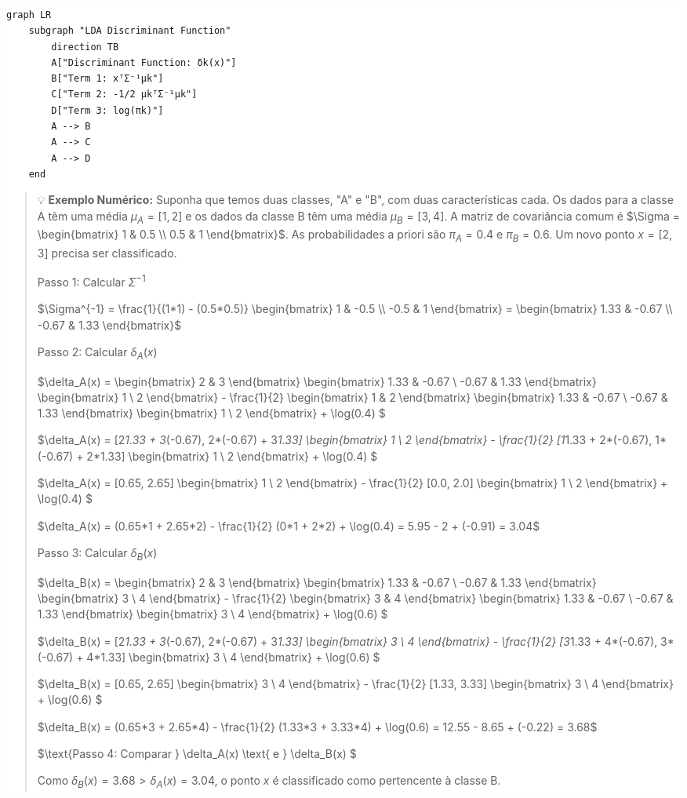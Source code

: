 ```mermaid
graph LR
    subgraph "LDA Discriminant Function"
        direction TB
        A["Discriminant Function: δk(x)"]
        B["Term 1: xᵀΣ⁻¹μk"]
        C["Term 2: -1/2 μkᵀΣ⁻¹μk"]
        D["Term 3: log(πk)"]
        A --> B
        A --> C
        A --> D
    end
```

> 💡 **Exemplo Numérico:**
> Suponha que temos duas classes, "A" e "B", com duas características cada. Os dados para a classe A têm uma média $\mu_A = [1, 2]$ e os dados da classe B têm uma média $\mu_B = [3, 4]$.  A matriz de covariância comum é  $\Sigma = \begin{bmatrix} 1 & 0.5 \\ 0.5 & 1 \end{bmatrix}$. As probabilidades a priori são $\pi_A = 0.4$ e $\pi_B = 0.6$. Um novo ponto $x = [2, 3]$ precisa ser classificado.
>
> $\text{Passo 1: Calcular } \Sigma^{-1}$
>
> $\Sigma^{-1} = \frac{1}{(1*1) - (0.5*0.5)} \begin{bmatrix} 1 & -0.5 \\ -0.5 & 1 \end{bmatrix} = \begin{bmatrix} 1.33 & -0.67 \\ -0.67 & 1.33 \end{bmatrix}$
>
> $\text{Passo 2: Calcular } \delta_A(x)$
>
> $\delta_A(x) =  \begin{bmatrix} 2 & 3 \end{bmatrix} \begin{bmatrix} 1.33 & -0.67 \\ -0.67 & 1.33 \end{bmatrix} \begin{bmatrix} 1 \\ 2 \end{bmatrix} - \frac{1}{2} \begin{bmatrix} 1 & 2 \end{bmatrix} \begin{bmatrix} 1.33 & -0.67 \\ -0.67 & 1.33 \end{bmatrix} \begin{bmatrix} 1 \\ 2 \end{bmatrix} + \log(0.4) $
>
> $\delta_A(x) =  [2*1.33 + 3*(-0.67), 2*(-0.67) + 3*1.33] \begin{bmatrix} 1 \\ 2 \end{bmatrix} - \frac{1}{2} [1*1.33 + 2*(-0.67), 1*(-0.67) + 2*1.33] \begin{bmatrix} 1 \\ 2 \end{bmatrix} + \log(0.4) $
>
> $\delta_A(x) =  [0.65, 2.65] \begin{bmatrix} 1 \\ 2 \end{bmatrix}  - \frac{1}{2} [0.0, 2.0]  \begin{bmatrix} 1 \\ 2 \end{bmatrix} + \log(0.4) $
>
> $\delta_A(x) =  (0.65*1 + 2.65*2) - \frac{1}{2} (0*1 + 2*2) + \log(0.4) = 5.95 - 2 + (-0.91) = 3.04$
>
> $\text{Passo 3: Calcular } \delta_B(x)$
>
> $\delta_B(x) = \begin{bmatrix} 2 & 3 \end{bmatrix} \begin{bmatrix} 1.33 & -0.67 \\ -0.67 & 1.33 \end{bmatrix} \begin{bmatrix} 3 \\ 4 \end{bmatrix} - \frac{1}{2} \begin{bmatrix} 3 & 4 \end{bmatrix} \begin{bmatrix} 1.33 & -0.67 \\ -0.67 & 1.33 \end{bmatrix} \begin{bmatrix} 3 \\ 4 \end{bmatrix} + \log(0.6) $
>
> $\delta_B(x) = [2*1.33 + 3*(-0.67), 2*(-0.67) + 3*1.33] \begin{bmatrix} 3 \\ 4 \end{bmatrix} - \frac{1}{2} [3*1.33 + 4*(-0.67), 3*(-0.67) + 4*1.33] \begin{bmatrix} 3 \\ 4 \end{bmatrix} + \log(0.6) $
>
> $\delta_B(x) =  [0.65, 2.65] \begin{bmatrix} 3 \\ 4 \end{bmatrix}  - \frac{1}{2} [1.33, 3.33]  \begin{bmatrix} 3 \\ 4 \end{bmatrix} + \log(0.6) $
>
> $\delta_B(x) = (0.65*3 + 2.65*4) - \frac{1}{2} (1.33*3 + 3.33*4) + \log(0.6) = 12.55 - 8.65 + (-0.22) = 3.68$
>
> $\text{Passo 4: Comparar } \delta_A(x) \text{ e } \delta_B(x) $
>
> Como $\delta_B(x) = 3.68 > \delta_A(x) = 3.04$, o ponto *x* é classificado como pertencente à classe B.


[^7.1]: *“The generalization performance of a learning method relates to its prediction capability on independent test data.”*
[^7.2]: *